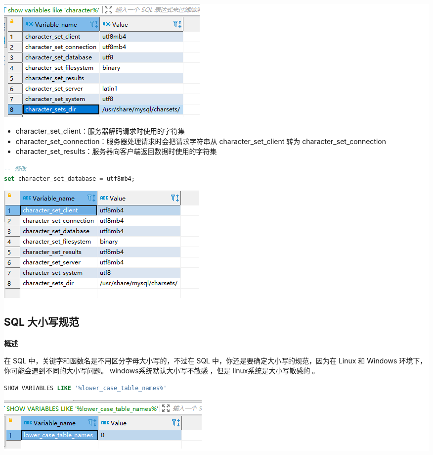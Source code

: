 ![image-20230415212137339](img/image-20230415212137339.png)

+ character_set_client：服务器解码请求时使用的字符集
+ character_set_connection：服务器处理请求时会把请求字符串从
  character_set_client 转为 character_set_connection
+ character_set_results：服务器向客户端返回数据时使用的字符集

~~~sql
-- 修改
set character_set_database = utf8mb4;
~~~

![image-20230415212453927](img/image-20230415212453927.png)



## SQL 大小写规范

**概述**

在 SQL 中，关键字和函数名是不用区分字母大小写的，不过在 SQL 中，你还是要确定大小写的规范，因为在 Linux 和 Windows 环境下，你可能会遇到不同的大小写问题。 windows系统默认大小写不敏感 ，但是 linux系统是大小写敏感的 。

~~~sql
SHOW VARIABLES LIKE '%lower_case_table_names%'
~~~

![image-20230415212737531](img/image-20230415212737531.png)
